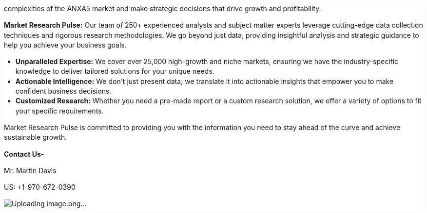 complexities of the ANXA5 market and make strategic decisions that drive growth and profitability.</p><p><strong>Market Research Pulse:</strong>&nbsp;Our team of 250+ experienced analysts and subject matter experts leverage cutting-edge data collection techniques and rigorous research methodologies. We go beyond just data, providing insightful analysis and strategic guidance to help you achieve your business goals.</p><ul><li><strong>Unparalleled Expertise:</strong>&nbsp;We cover over 25,000 high-growth and niche markets, ensuring we have the industry-specific knowledge to deliver tailored solutions for your unique needs.</li><li><strong>Actionable Intelligence:</strong>&nbsp;We don't just present data; we translate it into actionable insights that empower you to make confident business decisions.</li><li><strong>Customized Research:</strong>&nbsp;Whether you need a pre-made report or a custom research solution, we offer a variety of options to fit your specific requirements.</li></ul><p>Market Research Pulse is committed to providing you with the information you need to stay ahead of the curve and achieve sustainable growth.</p><p><strong>Contact Us-</strong></p><p>Mr. Martin Davis</p><p>US: +1-970-672-0390</p>
![Uploading image.png…]()
